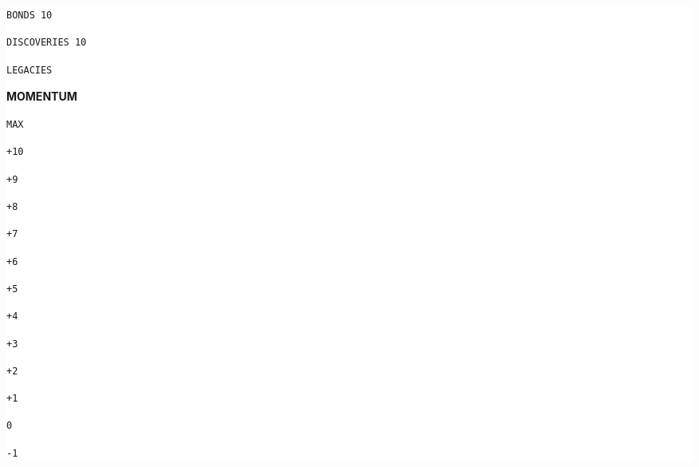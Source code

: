 ```
BONDS 10
```

```
DISCOVERIES 10
```

```
LEGACIES
```

**MOMENTUM**

```
MAX
```

```
+10
```

```
+9
```

```
+8
```

```
+7
```

```
+6
```

```
+5
```

```
+4
```

```
+3
```

```
+2
```

```
+1
```

```
0
```

```
-1
```
